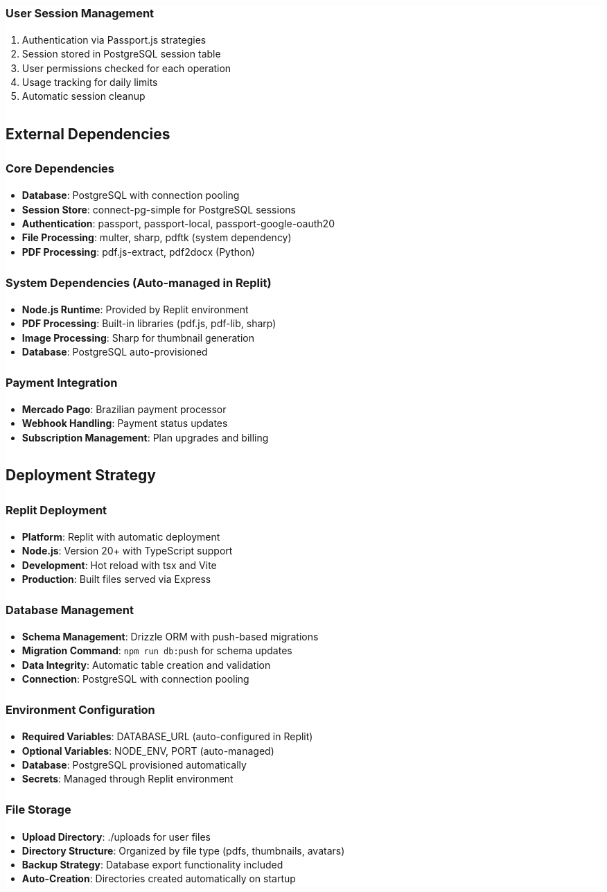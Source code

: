 ### User Session Management
1. Authentication via Passport.js strategies
2. Session stored in PostgreSQL session table
3. User permissions checked for each operation
4. Usage tracking for daily limits
5. Automatic session cleanup

## External Dependencies

### Core Dependencies
- **Database**: PostgreSQL with connection pooling
- **Session Store**: connect-pg-simple for PostgreSQL sessions
- **Authentication**: passport, passport-local, passport-google-oauth20
- **File Processing**: multer, sharp, pdftk (system dependency)
- **PDF Processing**: pdf.js-extract, pdf2docx (Python)

### System Dependencies (Auto-managed in Replit)
- **Node.js Runtime**: Provided by Replit environment
- **PDF Processing**: Built-in libraries (pdf.js, pdf-lib, sharp)
- **Image Processing**: Sharp for thumbnail generation
- **Database**: PostgreSQL auto-provisioned

### Payment Integration
- **Mercado Pago**: Brazilian payment processor
- **Webhook Handling**: Payment status updates
- **Subscription Management**: Plan upgrades and billing

## Deployment Strategy

### Replit Deployment
- **Platform**: Replit with automatic deployment
- **Node.js**: Version 20+ with TypeScript support
- **Development**: Hot reload with tsx and Vite
- **Production**: Built files served via Express

### Database Management
- **Schema Management**: Drizzle ORM with push-based migrations
- **Migration Command**: `npm run db:push` for schema updates
- **Data Integrity**: Automatic table creation and validation
- **Connection**: PostgreSQL with connection pooling

### Environment Configuration
- **Required Variables**: DATABASE_URL (auto-configured in Replit)
- **Optional Variables**: NODE_ENV, PORT (auto-managed)
- **Database**: PostgreSQL provisioned automatically
- **Secrets**: Managed through Replit environment

### File Storage
- **Upload Directory**: ./uploads for user files
- **Directory Structure**: Organized by file type (pdfs, thumbnails, avatars)
- **Backup Strategy**: Database export functionality included
- **Auto-Creation**: Directories created automatically on startup
